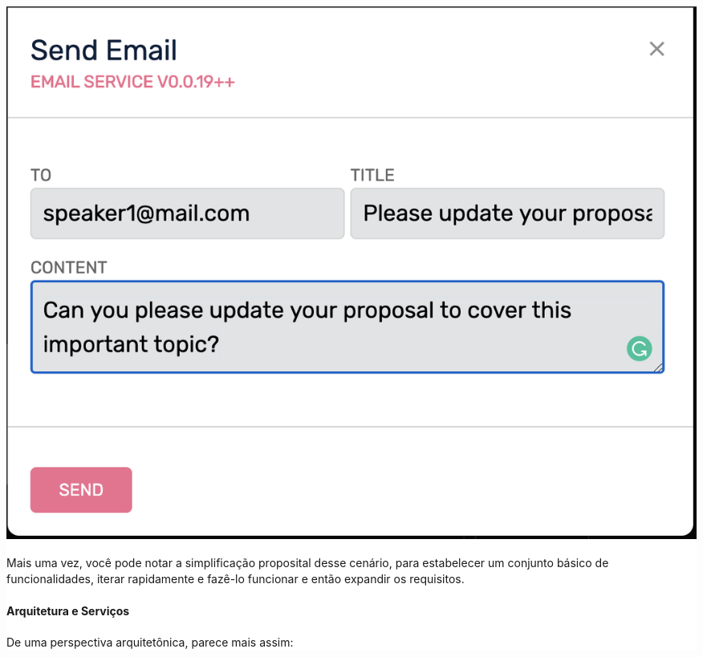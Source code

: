   ![chapter_02_11](../images/chapter_02_11.png)



Mais uma vez, você pode notar a simplificação proposital desse cenário, para estabelecer um conjunto básico de funcionalidades, iterar rapidamente e fazê-lo funcionar e então expandir os requisitos.

#### Arquitetura e Serviços

De uma perspectiva arquitetônica, parece mais assim: